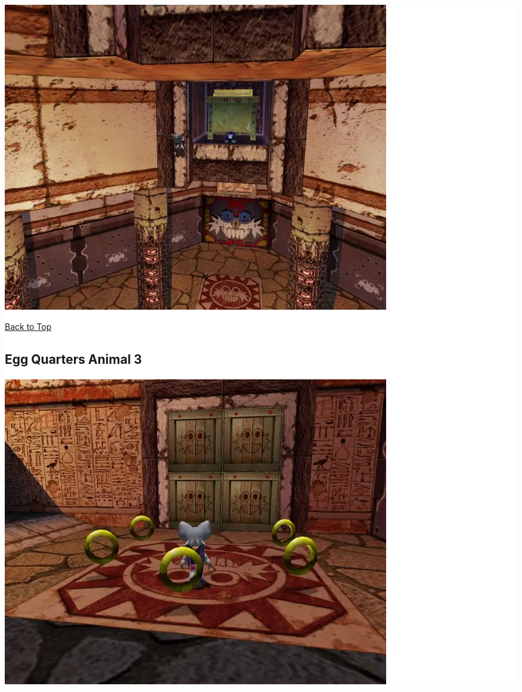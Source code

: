 ![](./EggQuarters/Animal-2nd-Close.webp)

[Back to Top](#)

## Egg Quarters Animal 3
![](./EggQuarters/Animal-3rd-Far.webp)